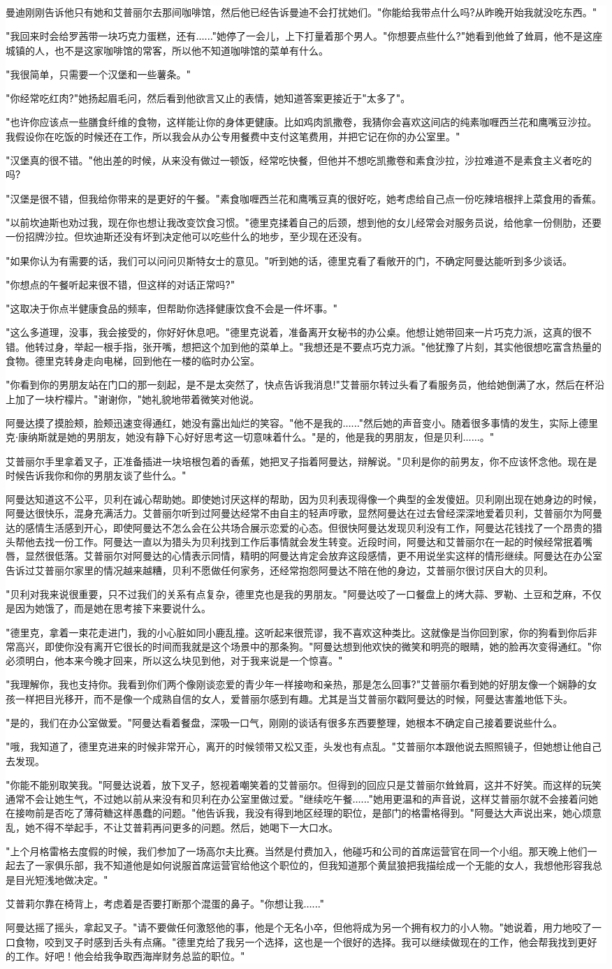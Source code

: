 曼迪刚刚告诉他只有她和艾普丽尔去那间咖啡馆，然后他已经告诉曼迪不会打扰她们。"你能给我带点什么吗?从昨晚开始我就没吃东西。"

"我回来时会给罗茜带一块巧克力蛋糕，还有......"她停了一会儿，上下打量着那个男人。"你想要点些什么?"她看到他耸了耸肩，他不是这座城镇的人，也不是这家咖啡馆的常客，所以他不知道咖啡馆的菜单有什么。

"我很简单，只需要一个汉堡和一些薯条。"

"你经常吃红肉?"她扬起眉毛问，然后看到他欲言又止的表情，她知道答案更接近于"太多了"。

"也许你应该点一些膳食纤维的食物，这样能让你的身体更健康。比如鸡肉凯撒卷，我猜你会喜欢这间店的纯素咖喱西兰花和鹰嘴豆沙拉。我假设你在吃饭的时候还在工作，所以我会从办公专用餐费中支付这笔费用，并把它记在你的办公室里。"

"汉堡真的很不错。"他出差的时候，从来没有做过一顿饭，经常吃快餐，但他并不想吃凯撒卷和素食沙拉，沙拉难道不是素食主义者吃的吗?

"汉堡是很不错，但我给你带来的是更好的午餐。"素食咖喱西兰花和鹰嘴豆真的很好吃，她考虑给自己点一份吃辣培根拌上菜食用的香蕉。

"以前坎迪斯也劝过我，现在你也想让我改变饮食习惯。"德里克揉着自己的后颈，想到他的女儿经常会对服务员说，给他拿一份侧肋，还要一份招牌沙拉。但坎迪斯还没有坏到决定他可以吃些什么的地步，至少现在还没有。

"如果你认为有需要的话，我们可以问问贝斯特女士的意见。"听到她的话，德里克看了看敞开的门，不确定阿曼达能听到多少谈话。

"你想点的午餐听起来很不错，但这样的对话正常吗?"

"这取决于你点半健康食品的频率，但帮助你选择健康饮食不会是一件坏事。"

"这么多道理，没事，我会接受的，你好好休息吧。"德里克说着，准备离开女秘书的办公桌。他想让她带回来一片巧克力派，这真的很不错。他转过身，举起一根手指，张开嘴，想把这个加到他的菜单上。"我想还是不要点巧克力派。"他犹豫了片刻，其实他很想吃富含热量的食物。德里克转身走向电梯，回到他在一楼的临时办公室。

"你看到你的男朋友站在门口的那一刻起，是不是太突然了，快点告诉我消息!"艾普丽尔转过头看了看服务员，他给她倒满了水，然后在杯沿上加了一块柠檬片。"谢谢你，"她礼貌地带着微笑对他说。

阿曼达摸了摸脸颊，脸颊迅速变得通红，她没有露出灿烂的笑容。"他不是我的......"然后她的声音变小。随着很多事情的发生，实际上德里克·康纳斯就是她的男朋友，她没有静下心好好思考这一切意味着什么。"是的，他是我的男朋友，但是贝利......。"

艾普丽尔手里拿着叉子，正准备插进一块培根包着的香蕉，她把叉子指着阿曼达，辩解说。"贝利是你的前男友，你不应该怀念他。现在是时候告诉我你和你的男朋友谈了些什么。"

阿曼达知道这不公平，贝利在诚心帮助她。即使她讨厌这样的帮助，因为贝利表现得像一个典型的金发傻妞。贝利刚出现在她身边的时候，阿曼达很快乐，混身充满活力。艾普丽尔听到过阿曼达经常不由自主的轻声哼歌，显然阿曼达在过去曾经深深地爱着贝利，艾普丽尔为阿曼达的感情生活感到开心，即使阿曼达不怎么会在公共场合展示恋爱的心态。但很快阿曼达发现贝利没有工作，阿曼达花钱找了一个昂贵的猎头帮他去找一份工作。阿曼达一直以为猎头为贝利找到工作后事情就会发生转变。近段时间，阿曼达和艾普丽尔在一起的时候经常抿着嘴唇，显然很低落。艾普丽尔对阿曼达的心情表示同情，精明的阿曼达肯定会放弃这段感情，更不用说坐实这样的情形继续。阿曼达在办公室告诉过艾普丽尔家里的情况越来越糟，贝利不愿做任何家务，还经常抱怨阿曼达不陪在他的身边，艾普丽尔很讨厌自大的贝利。

"贝利对我来说很重要，只不过我们的关系有点复杂，德里克也是我的男朋友。"阿曼达咬了一口餐盘上的烤大蒜、罗勒、土豆和芝麻，不仅是因为她饿了，而是她在思考接下来要说什么。

"德里克，拿着一束花走进门，我的小心脏如同小鹿乱撞。这听起来很荒谬，我不喜欢这种类比。这就像是当你回到家，你的狗看到你后非常高兴，即使你没有离开它很长的时间而我就是这个场景中的那条狗。"阿曼达想到他欢快的微笑和明亮的眼睛，她的脸再次变得通红。"你必须明白，他本来今晚才回来，所以这么块见到他，对于我来说是一个惊喜。"

"我理解你，我也支持你。我看到你们两个像刚谈恋爱的青少年一样接吻和亲热，那是怎么回事?"艾普丽尔看到她的好朋友像一个娴静的女孩一样把目光移开，而不是像一个成熟自信的女人，爱普丽尔感到有趣。尤其是当艾普丽尔戳阿曼达的时候，阿曼达害羞地低下头。

"是的，我们在办公室做爱。"阿曼达看着餐盘，深吸一口气，刚刚的谈话有很多东西要整理，她根本不确定自己接着要说些什么。

"哦，我知道了，德里克进来的时候非常开心，离开的时候领带又松又歪，头发也有点乱。"艾普丽尔本跟他说去照照镜子，但她想让他自己去发现。

"你能不能别取笑我。"阿曼达说着，放下叉子，怒视着嘲笑着的艾普丽尔。但得到的回应只是艾普丽尔耸耸肩，这并不好笑。而这样的玩笑通常不会让她生气，不过她以前从来没有和贝利在办公室里做过爱。"继续吃午餐......"她用更温和的声音说，这样艾普丽尔就不会接着问她在接吻前是否吃了薄荷糖这样愚蠢的问题。"他告诉我，我没有得到地区经理的职位，是部门的格雷格得到。"阿曼达大声说出来，她心烦意乱，她不得不举起手，不让艾普莉再问更多的问题。然后，她喝下一大口水。

"上个月格雷格去度假的时候，我们参加了一场高尔夫比赛。当然是付费加入，他碰巧和公司的首席运营官在同一个小组。那天晚上他们一起去了一家俱乐部，我不知道他是如何说服首席运营官给他这个职位的，但我知道那个黄鼠狼把我描绘成一个无能的女人，我想他形容我总是目光短浅地做决定。"

艾普莉尔靠在椅背上，考虑着是否要打断那个混蛋的鼻子。"你想让我......"

阿曼达摇了摇头，拿起叉子。"请不要做任何激怒他的事，他是个无名小卒，但他将成为另一个拥有权力的小人物。"她说着，用力地咬了一口食物，咬到叉子时感到舌头有点痛。"德里克给了我另一个选择，这也是一个很好的选择。我可以继续做现在的工作，他会帮我找到更好的工作。好吧！他会给我争取西海岸财务总监的职位。"
